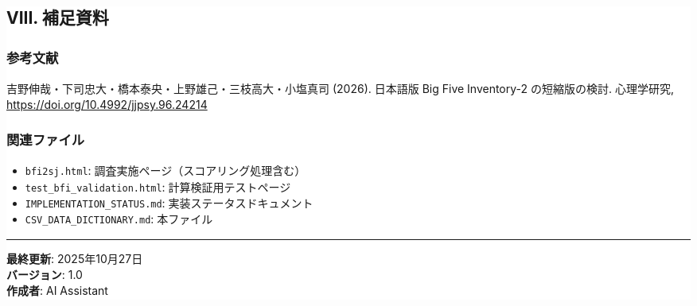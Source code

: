 
## VIII. 補足資料

### 参考文献

吉野伸哉・下司忠大・橋本泰央・上野雄己・三枝高大・小塩真司 (2026). 日本語版 Big Five Inventory-2 の短縮版の検討. 心理学研究, https://doi.org/10.4992/jjpsy.96.24214

### 関連ファイル

- `bfi2sj.html`: 調査実施ページ（スコアリング処理含む）
- `test_bfi_validation.html`: 計算検証用テストページ
- `IMPLEMENTATION_STATUS.md`: 実装ステータスドキュメント
- `CSV_DATA_DICTIONARY.md`: 本ファイル

---

**最終更新**: 2025年10月27日  
**バージョン**: 1.0  
**作成者**: AI Assistant
